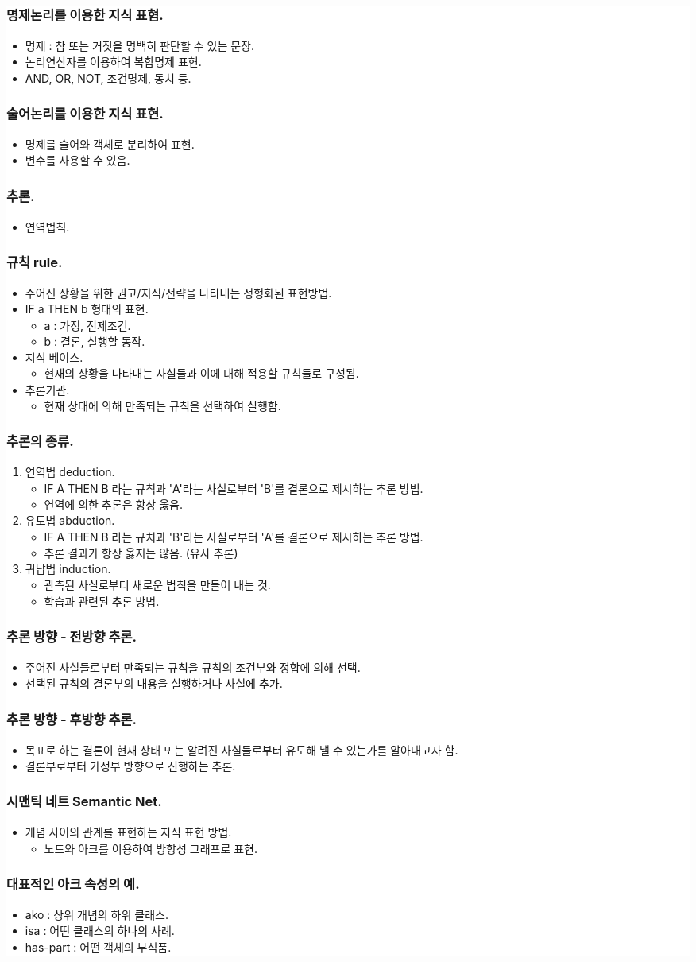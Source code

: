 ### 명제논리를 이용한 지식 표혐.
- 명제 : 참 또는 거짓을 명백히 판단할 수 있는 문장.
- 논리연산자를 이용하여 복합명제 표현.
- AND, OR, NOT, 조건명제, 동치 등.

### 술어논리를 이용한 지식 표현.
- 명제를 술어와 객체로 분리하여 표현.
- 변수를 사용할 수 있음.

### 추론.
- 연역법칙.

### 규칙 rule.
- 주어진 상황을 위한 권고/지식/전략을 나타내는 정형화된 표현방법.
- IF a THEN b 형태의 표현.
  - a : 가정, 전제조건.
  - b : 결론, 실행할 동작.
- 지식 베이스.
  - 현재의 상황을 나타내는 사실들과 이에 대해 적용할 규칙들로 구성됨.
- 추론기관.
  - 현재 상태에 의해 만족되는 규칙을 선택하여 실행함.

### 추론의 종류.
1. 연역법 deduction.
   - IF A THEN B 라는 규칙과 'A'라는 사실로부터 'B'를 결론으로 제시하는 추론 방법.
   - 연역에 의한 추론은 항상 옳음.
2. 유도법 abduction.
   - IF A THEN B 라는 규치과 'B'라는 사실로부터 'A'를 결론으로 제시하는 추론 방법.
   - 추론 결과가 항상 옳지는 않음. (유사 추론)
3. 귀납법 induction.
   - 관측된 사실로부터 새로운 법칙을 만들어 내는 것.
   - 학습과 관련된 추론 방법.

### 추론 방향 - 전방향 추론.
- 주어진 사실들로부터 만족되는 규칙을 규칙의 조건부와 정합에 의해 선택.
- 선택된 규칙의 결론부의 내용을 실행하거나 사실에 추가.

### 추론 방향 - 후방향 추론.
- 목표로 하는 결론이 현재 상태 또는 알려진 사실들로부터 유도해 낼 수 있는가를 알아내고자 함.
- 결론부로부터 가정부 방향으로 진행하는 추론.

### 시맨틱 네트 Semantic Net.
- 개념 사이의 관계를 표현하는 지식 표현 방법.
  - 노드와 아크를 이용하여 방향성 그래프로 표현.

### 대표적인 아크 속성의 예.
- ako : 상위 개념의 하위 클래스.
- isa : 어떤 클래스의 하나의 사례.
- has-part : 어떤 객체의 부석품.
